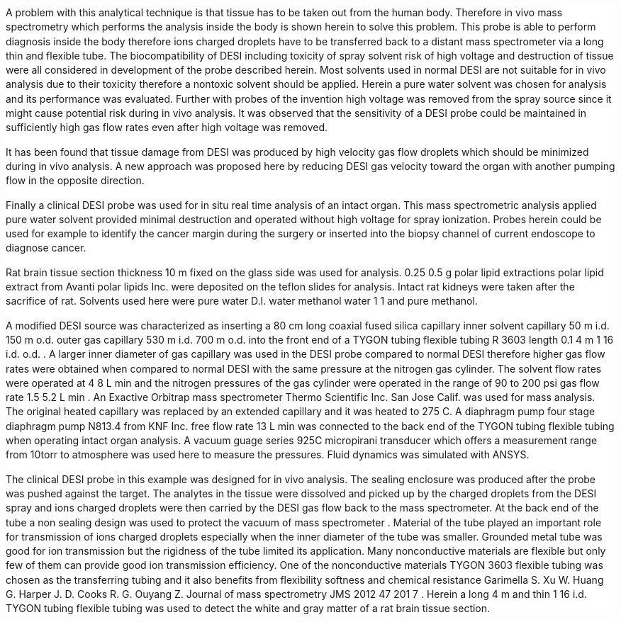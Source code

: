 A problem with this analytical technique is that tissue has to be taken out from the human body. Therefore in vivo mass spectrometry which performs the analysis inside the body is shown herein to solve this problem. This probe is able to perform diagnosis inside the body therefore ions charged droplets have to be transferred back to a distant mass spectrometer via a long thin and flexible tube. The biocompatibility of DESI including toxicity of spray solvent risk of high voltage and destruction of tissue were all considered in development of the probe described herein. Most solvents used in normal DESI are not suitable for in vivo analysis due to their toxicity therefore a nontoxic solvent should be applied. Herein a pure water solvent was chosen for analysis and its performance was evaluated. Further with probes of the invention high voltage was removed from the spray source since it might cause potential risk during in vivo analysis. It was observed that the sensitivity of a DESI probe could be maintained in sufficiently high gas flow rates even after high voltage was removed.

It has been found that tissue damage from DESI was produced by high velocity gas flow droplets which should be minimized during in vivo analysis. A new approach was proposed here by reducing DESI gas velocity toward the organ with another pumping flow in the opposite direction.

Finally a clinical DESI probe was used for in situ real time analysis of an intact organ. This mass spectrometric analysis applied pure water solvent provided minimal destruction and operated without high voltage for spray ionization. Probes herein could be used for example to identify the cancer margin during the surgery or inserted into the biopsy channel of current endoscope to diagnose cancer.

Rat brain tissue section thickness 10 m fixed on the glass side was used for analysis. 0.25 0.5 g polar lipid extractions polar lipid extract from Avanti polar lipids Inc. were deposited on the teflon slides for analysis. Intact rat kidneys were taken after the sacrifice of rat. Solvents used here were pure water D.I. water methanol water 1 1 and pure methanol.

A modified DESI source was characterized as inserting a 80 cm long coaxial fused silica capillary inner solvent capillary 50 m i.d. 150 m o.d. outer gas capillary 530 m i.d. 700 m o.d. into the front end of a TYGON tubing flexible tubing R 3603 length 0.1 4 m 1 16 i.d. o.d. . A larger inner diameter of gas capillary was used in the DESI probe compared to normal DESI therefore higher gas flow rates were obtained when compared to normal DESI with the same pressure at the nitrogen gas cylinder. The solvent flow rates were operated at 4 8 L min and the nitrogen pressures of the gas cylinder were operated in the range of 90 to 200 psi gas flow rate 1.5 5.2 L min . An Exactive Orbitrap mass spectrometer Thermo Scientific Inc. San Jose Calif. was used for mass analysis. The original heated capillary was replaced by an extended capillary and it was heated to 275 C. A diaphragm pump four stage diaphragm pump N813.4 from KNF Inc. free flow rate 13 L min was connected to the back end of the TYGON tubing flexible tubing when operating intact organ analysis. A vacuum guage series 925C micropirani transducer which offers a measurement range from 10torr to atmosphere was used here to measure the pressures. Fluid dynamics was simulated with ANSYS.

The clinical DESI probe in this example was designed for in vivo analysis. The sealing enclosure was produced after the probe was pushed against the target. The analytes in the tissue were dissolved and picked up by the charged droplets from the DESI spray and ions charged droplets were then carried by the DESI gas flow back to the mass spectrometer. At the back end of the tube a non sealing design was used to protect the vacuum of mass spectrometer . Material of the tube played an important role for transmission of ions charged droplets especially when the inner diameter of the tube was smaller. Grounded metal tube was good for ion transmission but the rigidness of the tube limited its application. Many nonconductive materials are flexible but only few of them can provide good ion transmission efficiency. One of the nonconductive materials TYGON 3603 flexible tubing was chosen as the transferring tubing and it also benefits from flexibility softness and chemical resistance Garimella S. Xu W. Huang G. Harper J. D. Cooks R. G. Ouyang Z. Journal of mass spectrometry JMS 2012 47 201 7 . Herein a long 4 m and thin 1 16 i.d. TYGON tubing flexible tubing was used to detect the white and gray matter of a rat brain tissue section.
